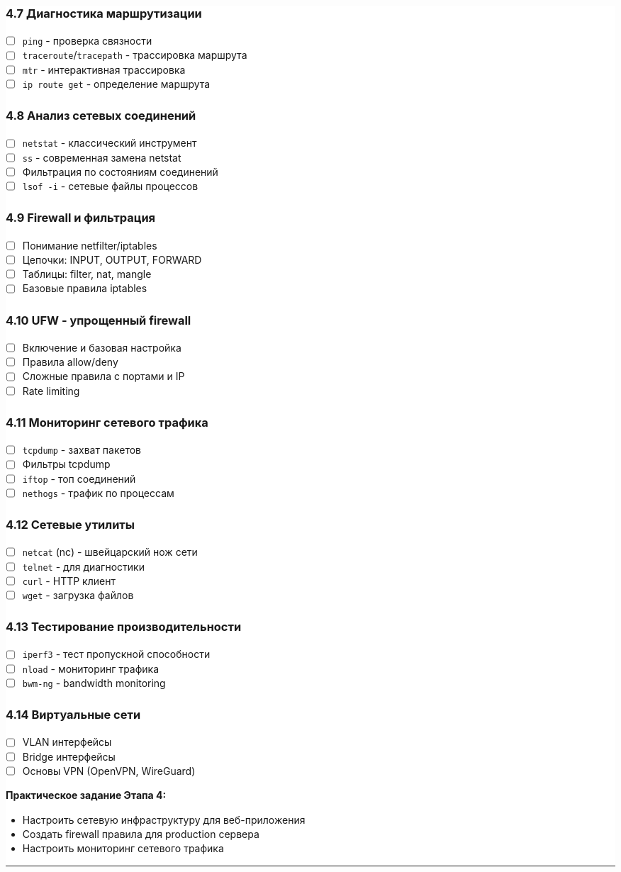 ### 4.7 Диагностика маршрутизации
- [ ] `ping` - проверка связности
- [ ] `traceroute`/`tracepath` - трассировка маршрута
- [ ] `mtr` - интерактивная трассировка
- [ ] `ip route get` - определение маршрута

### 4.8 Анализ сетевых соединений
- [ ] `netstat` - классический инструмент
- [ ] `ss` - современная замена netstat
- [ ] Фильтрация по состояниям соединений
- [ ] `lsof -i` - сетевые файлы процессов

### 4.9 Firewall и фильтрация
- [ ] Понимание netfilter/iptables
- [ ] Цепочки: INPUT, OUTPUT, FORWARD
- [ ] Таблицы: filter, nat, mangle
- [ ] Базовые правила iptables

### 4.10 UFW - упрощенный firewall
- [ ] Включение и базовая настройка
- [ ] Правила allow/deny
- [ ] Сложные правила с портами и IP
- [ ] Rate limiting

### 4.11 Мониторинг сетевого трафика
- [ ] `tcpdump` - захват пакетов
- [ ] Фильтры tcpdump
- [ ] `iftop` - топ соединений
- [ ] `nethogs` - трафик по процессам

### 4.12 Сетевые утилиты
- [ ] `netcat` (nc) - швейцарский нож сети
- [ ] `telnet` - для диагностики
- [ ] `curl` - HTTP клиент
- [ ] `wget` - загрузка файлов

### 4.13 Тестирование производительности
- [ ] `iperf3` - тест пропускной способности
- [ ] `nload` - мониторинг трафика
- [ ] `bwm-ng` - bandwidth monitoring

### 4.14 Виртуальные сети
- [ ] VLAN интерфейсы
- [ ] Bridge интерфейсы
- [ ] Основы VPN (OpenVPN, WireGuard)

**Практическое задание Этапа 4:**
- Настроить сетевую инфраструктуру для веб-приложения
- Создать firewall правила для production сервера
- Настроить мониторинг сетевого трафика

---